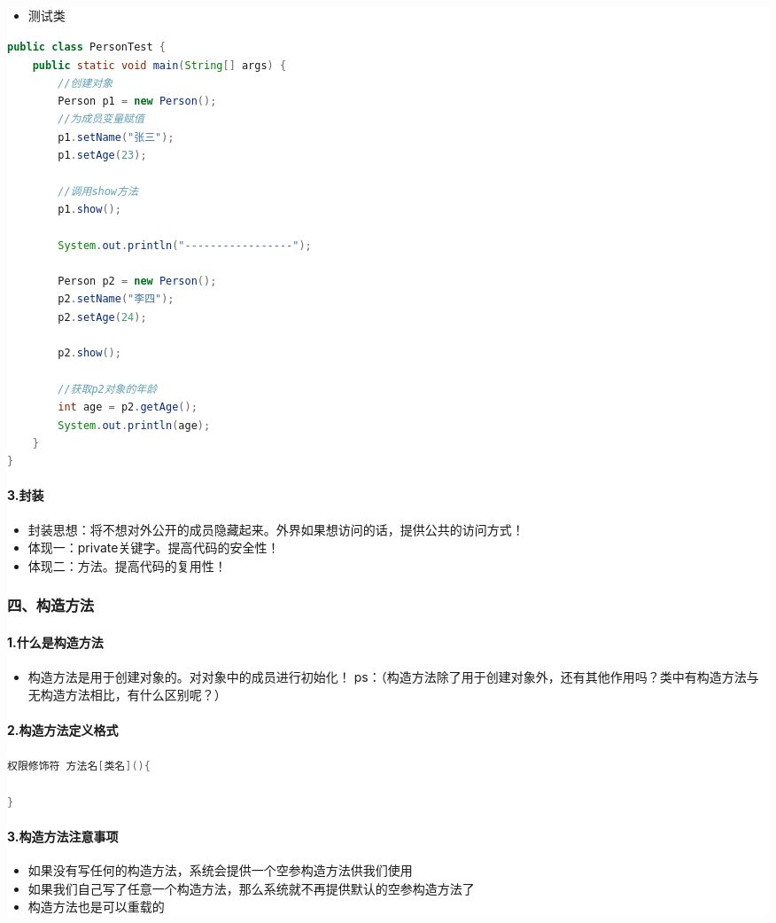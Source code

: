   - 测试类

  ```java
  public class PersonTest {
      public static void main(String[] args) {
          //创建对象
          Person p1 = new Person();
          //为成员变量赋值
          p1.setName("张三");
          p1.setAge(23);
  
          //调用show方法
          p1.show();
  
          System.out.println("-----------------");
  
          Person p2 = new Person();
          p2.setName("李四");
          p2.setAge(24);
  
          p2.show();
  
          //获取p2对象的年龄
          int age = p2.getAge();
          System.out.println(age);
      }
  }
  ```

#### 3.封装

- 封装思想：将不想对外公开的成员隐藏起来。外界如果想访问的话，提供公共的访问方式！
- 体现一：private关键字。提高代码的安全性！
- 体现二：方法。提高代码的复用性！

### 四、构造方法

#### 1.什么是构造方法

- 构造方法是用于创建对象的。对对象中的成员进行初始化！  ps：（构造方法除了用于创建对象外，还有其他作用吗？类中有构造方法与无构造方法相比，有什么区别呢？）

#### 2.构造方法定义格式

```java
权限修饰符 方法名[类名](){
    
}
```

#### 3.构造方法注意事项

- 如果没有写任何的构造方法，系统会提供一个空参构造方法供我们使用
- 如果我们自己写了任意一个构造方法，那么系统就不再提供默认的空参构造方法了
- 构造方法也是可以重载的
